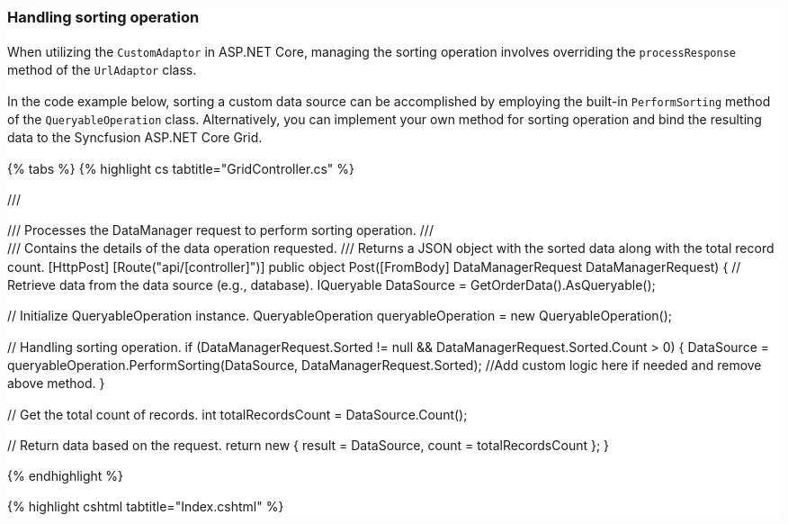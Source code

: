 ### Handling sorting operation

When utilizing the `CustomAdaptor` in ASP.NET Core, managing the sorting operation involves overriding the `processResponse` method of the `UrlAdaptor` class.

In the code example below, sorting a custom data source can be accomplished by employing the built-in `PerformSorting` method of the `QueryableOperation` class. Alternatively, you can implement your own method for sorting operation and bind the resulting data to the Syncfusion ASP.NET Core Grid.

{% tabs %}
{% highlight cs tabtitle="GridController.cs" %}

/// <summary>
/// Processes the DataManager request to perform sorting operation.
/// </summary>
/// <param name="DataManagerRequest">Contains the details of the data operation requested.</param>
/// <returns>Returns a JSON object with the sorted data along with the total record count.</returns>
[HttpPost]
[Route("api/[controller]")]
public object Post([FromBody] DataManagerRequest DataManagerRequest) 
{
  // Retrieve data from the data source (e.g., database).
  IQueryable<Orders> DataSource = GetOrderData().AsQueryable();

  // Initialize QueryableOperation instance.
  QueryableOperation queryableOperation = new QueryableOperation();      

  // Handling sorting operation.
  if (DataManagerRequest.Sorted != null && DataManagerRequest.Sorted.Count > 0) 
  {
    DataSource = queryableOperation.PerformSorting(DataSource, DataManagerRequest.Sorted);
    //Add custom logic here if needed and remove above method.
  }

  // Get the total count of records.
  int totalRecordsCount = DataSource.Count();

  // Return data based on the request.
  return new { result = DataSource, count = totalRecordsCount };
}

{% endhighlight %}

{% highlight cshtml tabtitle="Index.cshtml" %}

<ejs-grid id="Grid" height="348px" allowSorting="true">
  <e-grid-columns>
    <e-grid-column field='OrderID' headerText='Order ID' width='120' textAlign='Right'></e-grid-column>
    <e-grid-column field='CustomerID' headerText='Customer ID' width='160'></e-grid-column>
    <e-grid-column field='EmployeeID' headerText='Employee ID' width='160' textAlign='Right'></e-grid-column>
    <e-grid-column field='Freight' headerText='Freight' format="C2" width='160' textAlign='Right'></e-grid-column>
    <e-grid-column field='ShipCity' headerText='Ship City' width='150'></e-grid-column>
  </e-grid-columns>
</ejs-grid>

<script>
  class CustomAdaptor extends ej.data.UrlAdaptor {
    processResponse(data, ds, query, xhr, request, changes) {
      var original = super.processResponse(data, ds, query, xhr, request, changes);
      return original;
    }

    document.addEventListener("DOMContentLoaded", function () {
      let grid = document.getElementById("Grid").ej2_instances[0];
      if (grid) {
        let dataManager = new ejs.data.DataManager({